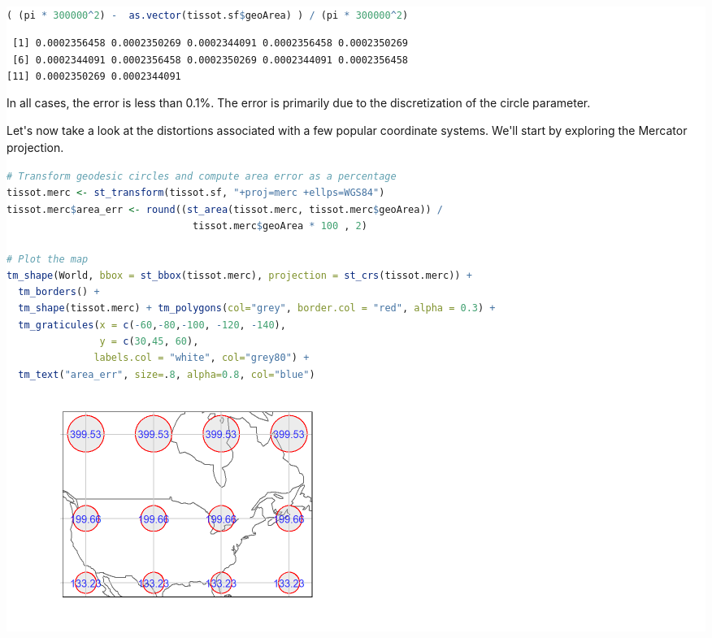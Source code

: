 
```r
( (pi * 300000^2) -  as.vector(tissot.sf$geoArea) ) / (pi * 300000^2)
```

```
 [1] 0.0002356458 0.0002350269 0.0002344091 0.0002356458 0.0002350269
 [6] 0.0002344091 0.0002356458 0.0002350269 0.0002344091 0.0002356458
[11] 0.0002350269 0.0002344091
```

In all cases, the error is less than 0.1%. The error is primarily due to the discretization of the circle parameter. 

Let's now take a look at the distortions associated with a few popular coordinate systems. We'll start by exploring the Mercator projection.


```r
# Transform geodesic circles and compute area error as a percentage
tissot.merc <- st_transform(tissot.sf, "+proj=merc +ellps=WGS84")
tissot.merc$area_err <- round((st_area(tissot.merc, tissot.merc$geoArea)) / 
                                tissot.merc$geoArea * 100 , 2)

# Plot the map
tm_shape(World, bbox = st_bbox(tissot.merc), projection = st_crs(tissot.merc)) + 
  tm_borders() + 
  tm_shape(tissot.merc) + tm_polygons(col="grey", border.col = "red", alpha = 0.3) + 
  tm_graticules(x = c(-60,-80,-100, -120, -140), 
                y = c(30,45, 60),
               labels.col = "white", col="grey80") +
  tm_text("area_err", size=.8, alpha=0.8, col="blue")
```

<img src="A06-Coordinate-Systems_files/figure-html/unnamed-chunk-46-1.png" width="384" />
